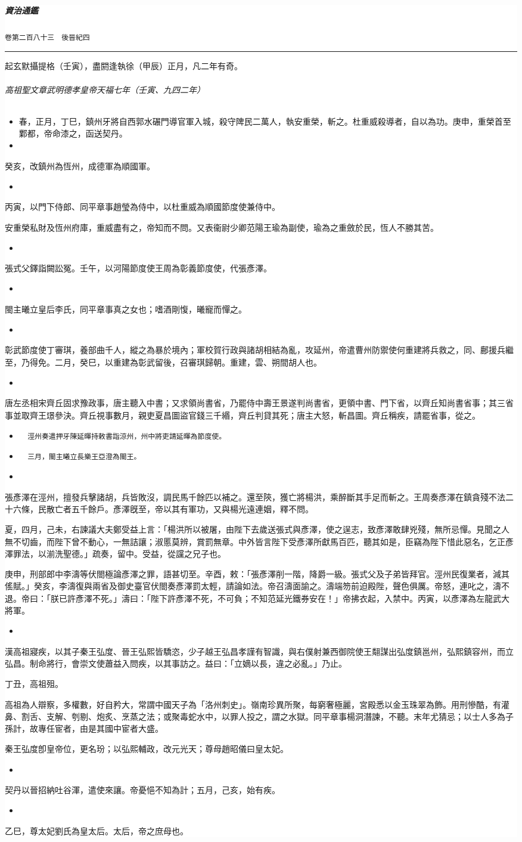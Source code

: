 

##### 資治通鑑
 `卷第二百八十三　後晉紀四`

* * *

起玄默攝提格（壬寅），盡閼逢執徐（甲辰）正月，凡二年有奇。

###### 高祖聖文章武明德孝皇帝天福七年（壬寅、九四二年）

*   春，正月，丁巳，鎮州牙將自西郭水碾門導官軍入城，殺守陴民二萬人，執安重榮，斬之。杜重威殺導者，自以為功。庚申，重榮首至鄴都，帝命漆之，函送契丹。
*
癸亥，改鎮州為恆州，成德軍為順國軍。

*
丙寅，以門下侍郎、同平章事趙瑩為侍中，以杜重威為順國節度使兼侍中。

安重榮私財及恆州府庫，重威盡有之，帝知而不問。又表衞尉少卿范陽王瑜為副使，瑜為之重斂於民，恆人不勝其苦。

*
張式父鐸詣闕訟冤。壬午，以河陽節度使王周為彰義節度使，代張彥澤。

*
閩主曦立皇后李氏，同平章事真之女也；嗜酒剛愎，曦寵而憚之。

*
彰武節度使丁審琪，養部曲千人，縱之為暴於境內；軍校賀行政與諸胡相結為亂，攻延州，帝遣曹州防禦使何重建將兵救之，同、鄜援兵繼至，乃得免。二月，癸巳，以重建為彰武留後，召審琪歸朝。重建，雲、朔間胡人也。

*
唐左丞相宋齊丘固求豫政事，唐主聽入中書；又求領尚書省，乃罷侍中壽王景遂判尚書省，更領中書、門下省，以齊丘知尚書省事；其三省事並取齊王璟參決。齊丘視事數月，親吏夏昌圖盜官錢三千緡，齊丘判貸其死；唐主大怒，斬昌圖。齊丘稱疾，請罷省事，從之。

*       涇州奏遣押牙陳延暉持敕書詣涼州，州中將吏請延暉為節度使。
*       三月，閩主曦立長樂王亞澄為閩王。
*
張彥澤在涇州，擅發兵擊諸胡，兵皆敗沒，調民馬千餘匹以補之。還至陝，獲亡將楊洪，乘醉斷其手足而斬之。王周奏彥澤在鎮貪殘不法二十六條，民散亡者五千餘戶。彥澤旣至，帝以其有軍功，又與楊光遠連姻，釋不問。

夏，四月，己未，右諫議大夫鄭受益上言：「楊洪所以被屠，由陛下去歲送張式與彥澤，使之逞志，致彥澤敢肆兇殘，無所忌憚。見聞之人無不切齒，而陛下曾不動心，一無詰讓；淑慝莫辨，賞罰無章。中外皆言陛下受彥澤所獻馬百匹，聽其如是，臣竊為陛下惜此惡名，乞正彥澤罪法，以湔洗聖德。」疏奏，留中。受益，從讜之兄子也。

庚申，刑部郎中李濤等伏閤極論彥澤之罪，語甚切至。辛酉，敕：「張彥澤削一階，降爵一級。張式父及子弟皆拜官。涇州民復業者，減其傜賦。」癸亥，李濤復與兩省及御史臺官伏閤奏彥澤罰太輕，請論如法。帝召濤面諭之。濤端笏前迫殿陛，聲色俱厲。帝怒，連叱之，濤不退。帝曰：「朕已許彥澤不死。」濤曰：「陛下許彥澤不死，不可負；不知范延光鐵券安在！」帝拂衣起，入禁中。丙寅，以彥澤為左龍武大將軍。

*
漢高祖寢疾，以其子秦王弘度、晉王弘熙皆驕恣，少子越王弘昌孝謹有智識，與右僕射兼西御院使王翷謀出弘度鎮邕州，弘熙鎮容州，而立弘昌。制命將行，會崇文使蕭益入問疾，以其事訪之。益曰：「立嫡以長，違之必亂。」乃止。

丁丑，高祖殂。

高祖為人辯察，多權數，好自矜大，常謂中國天子為「洛州刺史」。嶺南珍異所聚，每窮奢極麗，宮殿悉以金玉珠翠為飾。用刑慘酷，有灌鼻、割舌、支解、刳剔、炮炙、烹蒸之法；或聚毒蛇水中，以罪人投之，謂之水獄。同平章事楊洞潛諫，不聽。末年尤猜忌；以士人多為子孫計，故專任宦者，由是其國中宦者大盛。

秦王弘度卽皇帝位，更名玢；以弘熙輔政，改元光天；尊母趙昭儀曰皇太妃。

*
契丹以晉招納吐谷渾，遣使來讓。帝憂悒不知為計；五月，己亥，始有疾。

*
乙巳，尊太妃劉氏為皇太后。太后，帝之庶母也。
